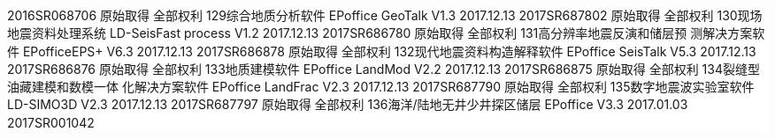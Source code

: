 2016SR068706
原始取得
全部权利
129综合地质分析软件
EPoffice
GeoTalk
V1.3
2017.12.13
2017SR687802
原始取得
全部权利
130现场地震资料处理系统
LD-SeisFast
process
V1.2
2017.12.13
2017SR686780
原始取得
全部权利
131高分辨率地震反演和储层预
测解决方案软件
EPofficeEPS+
V6.3
2017.12.13
2017SR686878
原始取得
全部权利
132现代地震资料构造解释软件
EPoffice
SeisTalk
V5.3
2017.12.13
2017SR686876
原始取得
全部权利
133地质建模软件
EPoffice
LandMod
V2.2
2017.12.13
2017SR686875
原始取得
全部权利
134裂缝型油藏建模和数模一体
化解决方案软件
EPoffice
LandFrac
V2.3
2017.12.13
2017SR687790
原始取得
全部权利
135数字地震波实验室软件
LD-SIMO3D
V2.3
2017.12.13
2017SR687797
原始取得
全部权利
136海洋/陆地无井少井探区储层
EPoffice
V3.3
2017.01.03
2017SR001042